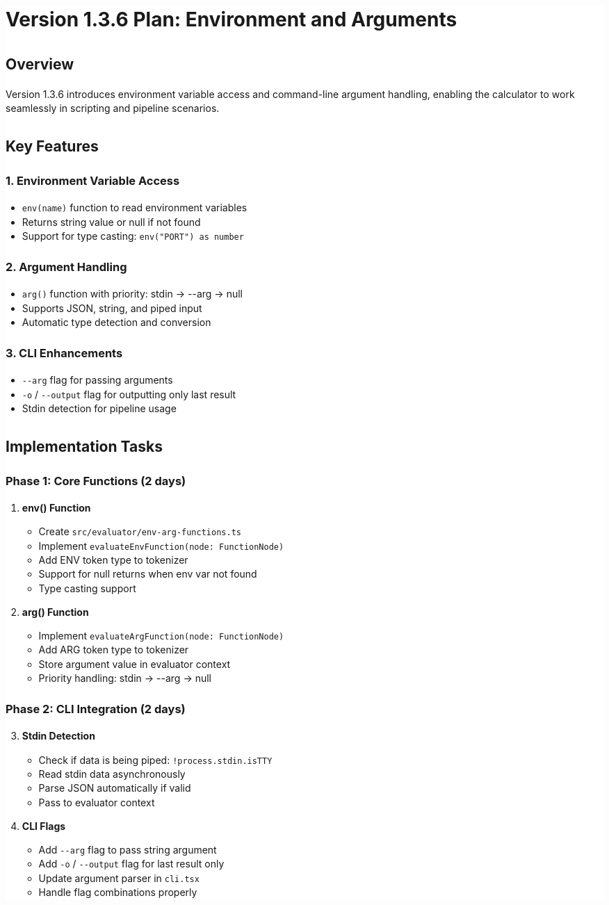 # Version 1.3.6 Plan: Environment and Arguments

## Overview
Version 1.3.6 introduces environment variable access and command-line argument handling, enabling the calculator to work seamlessly in scripting and pipeline scenarios.

## Key Features

### 1. Environment Variable Access
- `env(name)` function to read environment variables
- Returns string value or null if not found
- Support for type casting: `env("PORT") as number`

### 2. Argument Handling
- `arg()` function with priority: stdin → --arg → null
- Supports JSON, string, and piped input
- Automatic type detection and conversion

### 3. CLI Enhancements
- `--arg` flag for passing arguments
- `-o` / `--output` flag for outputting only last result
- Stdin detection for pipeline usage

## Implementation Tasks

### Phase 1: Core Functions (2 days)
1. **env() Function**
   - Create `src/evaluator/env-arg-functions.ts`
   - Implement `evaluateEnvFunction(node: FunctionNode)`
   - Add ENV token type to tokenizer
   - Support for null returns when env var not found
   - Type casting support

2. **arg() Function**
   - Implement `evaluateArgFunction(node: FunctionNode)`
   - Add ARG token type to tokenizer
   - Store argument value in evaluator context
   - Priority handling: stdin → --arg → null

### Phase 2: CLI Integration (2 days)
3. **Stdin Detection**
   - Check if data is being piped: `!process.stdin.isTTY`
   - Read stdin data asynchronously
   - Parse JSON automatically if valid
   - Pass to evaluator context

4. **CLI Flags**
   - Add `--arg` flag to pass string argument
   - Add `-o` / `--output` flag for last result only
   - Update argument parser in `cli.tsx`
   - Handle flag combinations properly

